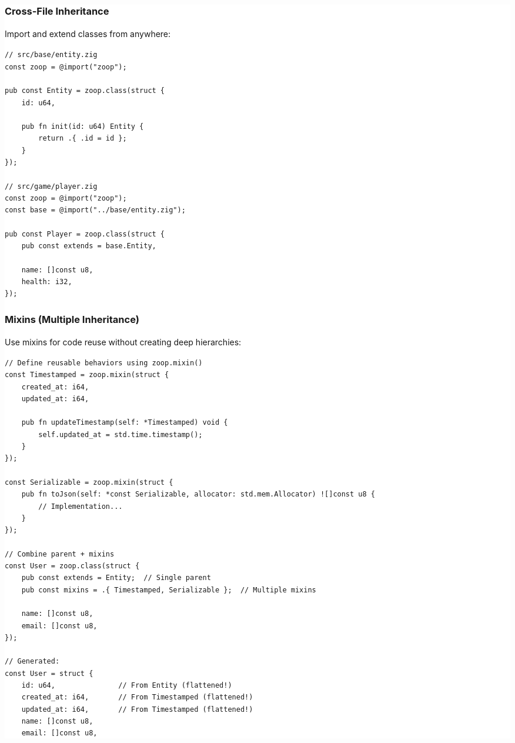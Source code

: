 ### Cross-File Inheritance

Import and extend classes from anywhere:

```zig
// src/base/entity.zig
const zoop = @import("zoop");

pub const Entity = zoop.class(struct {
    id: u64,
    
    pub fn init(id: u64) Entity {
        return .{ .id = id };
    }
});

// src/game/player.zig
const zoop = @import("zoop");
const base = @import("../base/entity.zig");

pub const Player = zoop.class(struct {
    pub const extends = base.Entity,
    
    name: []const u8,
    health: i32,
});
```

### Mixins (Multiple Inheritance)

Use mixins for code reuse without creating deep hierarchies:

```zig
// Define reusable behaviors using zoop.mixin()
const Timestamped = zoop.mixin(struct {
    created_at: i64,
    updated_at: i64,
    
    pub fn updateTimestamp(self: *Timestamped) void {
        self.updated_at = std.time.timestamp();
    }
});

const Serializable = zoop.mixin(struct {
    pub fn toJson(self: *const Serializable, allocator: std.mem.Allocator) ![]const u8 {
        // Implementation...
    }
});

// Combine parent + mixins
const User = zoop.class(struct {
    pub const extends = Entity;  // Single parent
    pub const mixins = .{ Timestamped, Serializable };  // Multiple mixins
    
    name: []const u8,
    email: []const u8,
});

// Generated:
const User = struct {
    id: u64,               // From Entity (flattened!)
    created_at: i64,       // From Timestamped (flattened!)
    updated_at: i64,       // From Timestamped (flattened!)
    name: []const u8,
    email: []const u8,
```